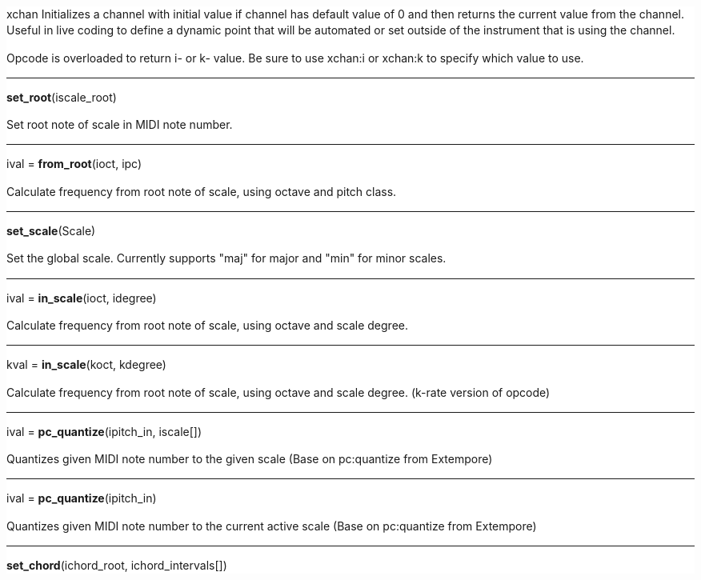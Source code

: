 xchan
Initializes a channel with initial value if channel has default value of 0 and
then returns the current value from the channel. Useful in live coding to define
a dynamic point that will be automated or set outside of the instrument that is
using the channel.

Opcode is overloaded to return i- or k- value. Be sure to use xchan:i or xchan:k
to specify which value to use.


---

**set\_root**(iscale_root)

Set root note of scale in MIDI note number. 

---

ival = **from\_root**(ioct, ipc)

Calculate frequency from root note of scale, using
octave and pitch class. 

---

**set\_scale**(Scale)

Set the global scale.  Currently supports "maj" for major and "min" for minor scales. 

---

ival = **in\_scale**(ioct, idegree)

Calculate frequency from root note of scale, using
octave and scale degree. 

---

kval = **in\_scale**(koct, kdegree)

Calculate frequency from root note of scale, using
octave and scale degree. (k-rate version of opcode) 

---

ival = **pc\_quantize**(ipitch_in, iscale[])

Quantizes given MIDI note number to the given scale
(Base on pc:quantize from Extempore) 

---

ival = **pc\_quantize**(ipitch_in)

Quantizes given MIDI note number to the current active scale
(Base on pc:quantize from Extempore) 

---

**set\_chord**(ichord_root, ichord_intervals[])
